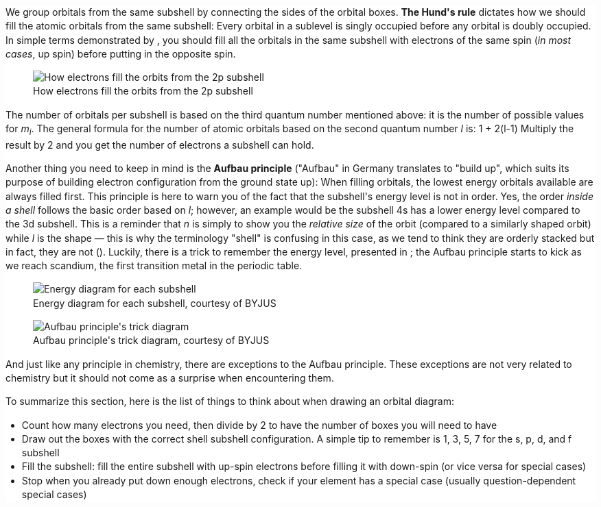 
We group orbitals from the same subshell by connecting the sides of the orbital boxes. **The Hund's rule** dictates how we should fill the atomic orbitals from the same subshell:
<quote>
    Every orbital in a sublevel is singly occupied before any orbital is doubly occupied.
</quote>
In simple terms demonstrated by <a href="#fig-c2"></a>, you should fill all the orbitals in the same subshell with electrons of the same spin (_in most cases_, up spin) before putting in the opposite spin.
<figure>
    <img src="{{ site.url }}/figures/c/2.png" alt="How electrons fill the orbits from the 2p subshell">
    <figcaption>How electrons fill the orbits from the 2p subshell</figcaption>
</figure>

The number of orbitals per subshell is based on the third quantum number mentioned above: it is the number of possible values for $m_i$. The general formula for the number of atomic orbitals based on the second quantum number $l$ is:
<eq> 1 + 2(l-1) </eq>
Multiply the result by 2 and you get the number of electrons a subshell can hold.

Another thing you need to keep in mind is the **Aufbau principle** ("Aufbau" in Germany translates to "build up", which suits its purpose of building electron configuration from the ground state up):
<quote>
    When filling orbitals, the lowest energy orbitals available are always filled first.
</quote>
This principle is here to warn you of the fact that the subshell's energy level is not in order. Yes, the order _inside a shell_ follows the basic order based on $l$; however, an example would be the subshell 4s has a lower energy level compared to the 3d subshell. This is a reminder that $n$ is simply to show you the _relative size_ of the orbit (compared to a similarly shaped orbit) while $l$ is the shape — this is why the terminology "shell" is confusing in this case, as we tend to think they are orderly stacked but in fact, they are not (<a href="#fig-c3"></a>). Luckily, there is a trick to remember the energy level, presented in <a href="#fig-c4"></a>; the Aufbau principle starts to kick as we reach scandium, the first transition metal in the periodic table.
<figure>
    <img src="{{ site.url }}/figures/c/3.png" alt="Energy diagram for each subshell">
    <figcaption>Energy diagram for each subshell, courtesy of BYJUS</figcaption>
</figure>
<figure>
    <img src="{{ site.url }}/figures/c/4.png" style="height: 70vh;" alt="Aufbau principle's trick diagram">
    <figcaption>Aufbau principle's trick diagram, courtesy of BYJUS</figcaption>
</figure>

And just like any principle in chemistry, there are exceptions to the Aufbau principle. These exceptions are not very related to chemistry but it should not come as a surprise when encountering them.

To summarize this section, here is the list of things to think about when drawing an orbital diagram:

- Count how many electrons you need, then divide by 2 to have the number of boxes you will need to have
- Draw out the boxes with the correct shell subshell configuration. A simple tip to remember is 1, 3, 5, 7 for the s, p, d, and f subshell
- Fill the subshell: fill the entire subshell with up-spin electrons before filling it with down-spin (or vice versa for special cases)
- Stop when you already put down enough electrons, check if your element has a special case (usually question-dependent special cases)

